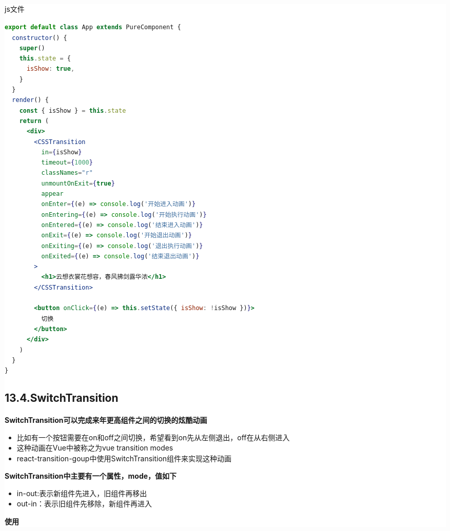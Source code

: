 js文件

```jsx
export default class App extends PureComponent {
  constructor() {
    super()
    this.state = {
      isShow: true,
    }
  }
  render() {
    const { isShow } = this.state
    return (
      <div>
        <CSSTransition
          in={isShow}
          timeout={1000}
          classNames="r"
          unmountOnExit={true}
          appear
          onEnter={(e) => console.log('开始进入动画')}
          onEntering={(e) => console.log('开始执行动画')}
          onEntered={(e) => console.log('结束进入动画')}
          onExit={(e) => console.log('开始退出动画')}
          onExiting={(e) => console.log('退出执行动画')}
          onExited={(e) => console.log('结束退出动画')}
        >
          <h1>云想衣裳花想容，春风拂剑露华浓</h1>
        </CSSTransition>

        <button onClick={(e) => this.setState({ isShow: !isShow })}>
          切换
        </button>
      </div>
    )
  }
}
```

## 13.4.SwitchTransition

**SwitchTransition可以完成来年更高组件之间的切换的炫酷动画**

* 比如有一个按钮需要在on和off之间切换，希望看到on先从左侧退出，off在从右侧进入
* 这种动画在Vue中被称之为vue transition modes
* react-transition-goup中使用SwitchTransition组件来实现这种动画

**SwitchTransition中主要有一个属性，mode，值如下**

* in-out:表示新组件先进入，旧组件再移出
* out-in：表示旧组件先移除，新组件再进入

**使用**
